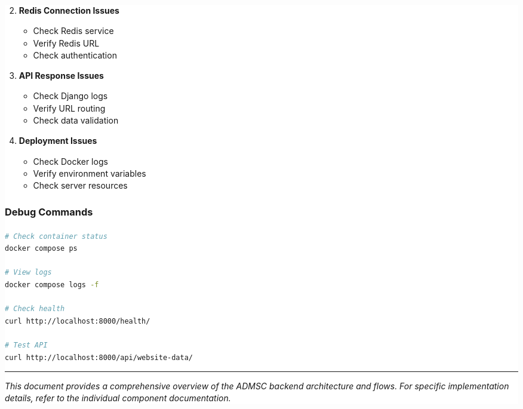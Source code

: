 2. **Redis Connection Issues**
   - Check Redis service
   - Verify Redis URL
   - Check authentication

3. **API Response Issues**
   - Check Django logs
   - Verify URL routing
   - Check data validation

4. **Deployment Issues**
   - Check Docker logs
   - Verify environment variables
   - Check server resources

### Debug Commands

```bash
# Check container status
docker compose ps

# View logs
docker compose logs -f

# Check health
curl http://localhost:8000/health/

# Test API
curl http://localhost:8000/api/website-data/
```

---

*This document provides a comprehensive overview of the ADMSC backend architecture and flows. For specific implementation details, refer to the individual component documentation.*
